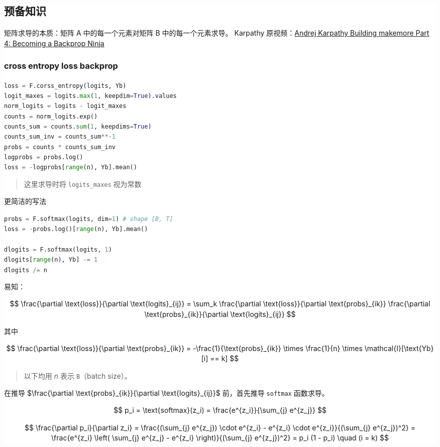 ## 预备知识
矩阵求导的本质：矩阵 A 中的每一个元素对矩阵 B 中的每一个元素求导。
Karpathy 原视频：[Andrej Karpathy Building makemore Part 4: Becoming a Backprop Ninja](https://www.youtube.com/watch?v=q8SA3rM6ckI)

### cross entropy loss backprop

```python
loss = F.corss_entropy(logits, Yb)
logit_maxes = logits.max(1, keepdim=True).values
norm_logits = logits - logit_maxes
counts = norm_logits.exp()
counts_sum = counts.sum(1, keepdims=True)
counts_sum_inv = counts_sum**-1
probs = counts * counts_sum_inv
logprobs = probs.log()
loss = -logprobs[range(n), Yb].mean()
```

> 这里求导时将 `logits_maxes` 视为常数

更简洁的写法

```python
probs = F.softmax(logits, dim=1) # shape [B, T]
loss = -probs.log()[range(n), Yb].mean()

dlogits = F.softmax(logits, 1)
dlogits[range(n), Yb] -= 1
dlogits /= n
```

易知：

$$
\frac{\partial \text{loss}}{\partial \text{logits}_{ij}} = \sum_k \frac{\partial \text{loss}}{\partial \text{probs}_{ik}} \frac{\partial \text{probs}_{ik}}{\partial \text{logits}_{ij}}
$$

其中

$$
\frac{\partial \text{loss}}{\partial \text{probs}_{ik}} = -\frac{1}{\text{probs}_{ik}} \times \frac{1}{n} \times \mathcal{I}[\text{Yb}[i] == k]
$$

> 以下均用 $n$ 表示 `B`（batch size）。

在推导 $\frac{\partial \text{probs}_{ik}}{\partial \text{logits}_{ij}}$ 前，首先推导 `softmax` 函数求导。

$$
p_i = \text{softmax}(z_i) = \frac{e^{z_i}}{\sum_{j} e^{z_j}}
$$

$$
\frac{\partial p_i}{\partial z_i}
= \frac{(\sum_{j} e^{z_j}) \cdot e^{z_i} - e^{z_i} \cdot e^{z_i}}{(\sum_{j} e^{z_j})^2}
= \frac{e^{z_i} \left( \sum_{j} e^{z_j} - e^{z_i} \right)}{(\sum_{j} e^{z_j})^2}
= p_i (1 - p_i)
\quad (i = k)
$$
